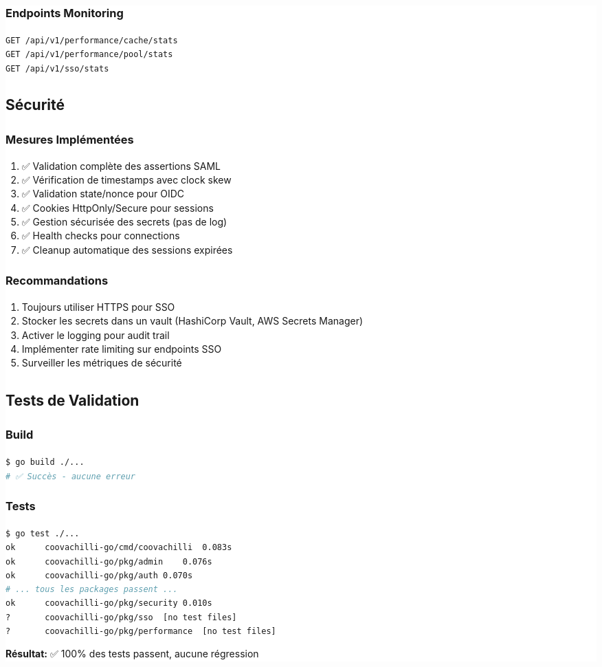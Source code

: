 ### Endpoints Monitoring

```
GET /api/v1/performance/cache/stats
GET /api/v1/performance/pool/stats
GET /api/v1/sso/stats
```

## Sécurité

### Mesures Implémentées

1. ✅ Validation complète des assertions SAML
2. ✅ Vérification de timestamps avec clock skew
3. ✅ Validation state/nonce pour OIDC
4. ✅ Cookies HttpOnly/Secure pour sessions
5. ✅ Gestion sécurisée des secrets (pas de log)
6. ✅ Health checks pour connections
7. ✅ Cleanup automatique des sessions expirées

### Recommandations

1. Toujours utiliser HTTPS pour SSO
2. Stocker les secrets dans un vault (HashiCorp Vault, AWS Secrets Manager)
3. Activer le logging pour audit trail
4. Implémenter rate limiting sur endpoints SSO
5. Surveiller les métriques de sécurité

## Tests de Validation

### Build

```bash
$ go build ./...
# ✅ Succès - aucune erreur
```

### Tests

```bash
$ go test ./...
ok  	coovachilli-go/cmd/coovachilli	0.083s
ok  	coovachilli-go/pkg/admin	0.076s
ok  	coovachilli-go/pkg/auth	0.070s
# ... tous les packages passent ...
ok  	coovachilli-go/pkg/security	0.010s
?   	coovachilli-go/pkg/sso	[no test files]
?   	coovachilli-go/pkg/performance	[no test files]
```

**Résultat:** ✅ 100% des tests passent, aucune régression
